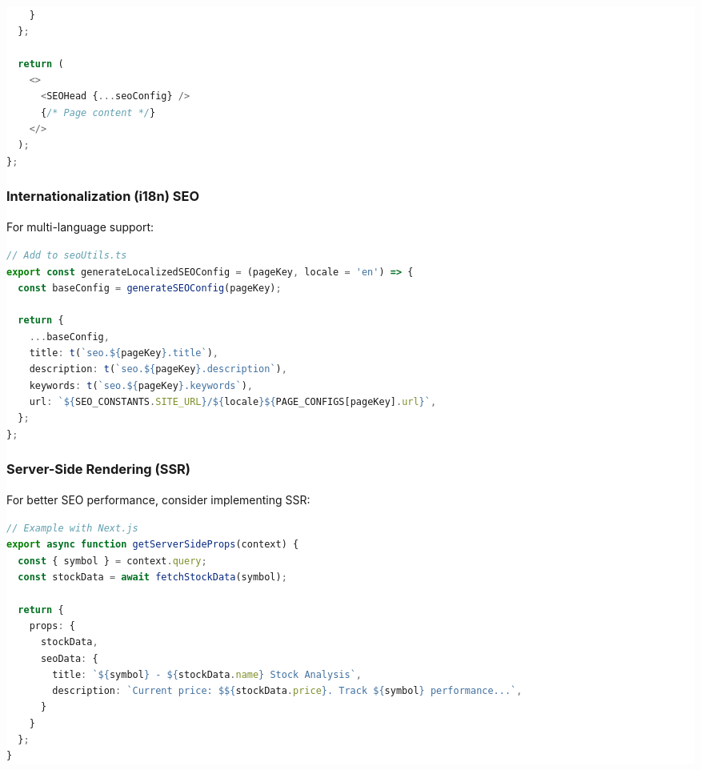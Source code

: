 ```typescript
    }
  };

  return (
    <>
      <SEOHead {...seoConfig} />
      {/* Page content */}
    </>
  );
};
```

### Internationalization (i18n) SEO

For multi-language support:

```typescript
// Add to seoUtils.ts
export const generateLocalizedSEOConfig = (pageKey, locale = 'en') => {
  const baseConfig = generateSEOConfig(pageKey);
  
  return {
    ...baseConfig,
    title: t(`seo.${pageKey}.title`),
    description: t(`seo.${pageKey}.description`),
    keywords: t(`seo.${pageKey}.keywords`),
    url: `${SEO_CONSTANTS.SITE_URL}/${locale}${PAGE_CONFIGS[pageKey].url}`,
  };
};
```

### Server-Side Rendering (SSR)

For better SEO performance, consider implementing SSR:

```typescript
// Example with Next.js
export async function getServerSideProps(context) {
  const { symbol } = context.query;
  const stockData = await fetchStockData(symbol);
  
  return {
    props: {
      stockData,
      seoData: {
        title: `${symbol} - ${stockData.name} Stock Analysis`,
        description: `Current price: $${stockData.price}. Track ${symbol} performance...`,
      }
    }
  };
}
```
